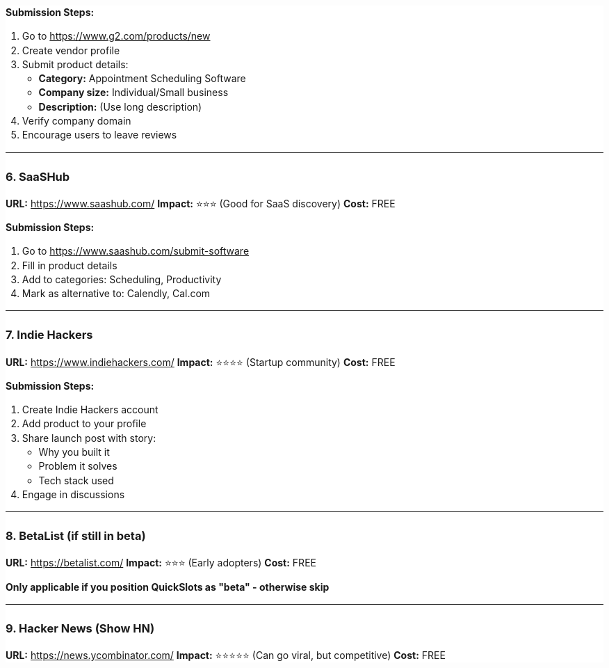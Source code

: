 **Submission Steps:**
1. Go to https://www.g2.com/products/new
2. Create vendor profile
3. Submit product details:
   - **Category:** Appointment Scheduling Software
   - **Company size:** Individual/Small business
   - **Description:** (Use long description)
4. Verify company domain
5. Encourage users to leave reviews

---

### 6. SaaSHub
**URL:** https://www.saashub.com/
**Impact:** ⭐⭐⭐ (Good for SaaS discovery)
**Cost:** FREE

**Submission Steps:**
1. Go to https://www.saashub.com/submit-software
2. Fill in product details
3. Add to categories: Scheduling, Productivity
4. Mark as alternative to: Calendly, Cal.com

---

### 7. Indie Hackers
**URL:** https://www.indiehackers.com/
**Impact:** ⭐⭐⭐⭐ (Startup community)
**Cost:** FREE

**Submission Steps:**
1. Create Indie Hackers account
2. Add product to your profile
3. Share launch post with story:
   - Why you built it
   - Problem it solves
   - Tech stack used
4. Engage in discussions

---

### 8. BetaList (if still in beta)
**URL:** https://betalist.com/
**Impact:** ⭐⭐⭐ (Early adopters)
**Cost:** FREE

**Only applicable if you position QuickSlots as "beta" - otherwise skip**

---

### 9. Hacker News (Show HN)
**URL:** https://news.ycombinator.com/
**Impact:** ⭐⭐⭐⭐⭐ (Can go viral, but competitive)
**Cost:** FREE
